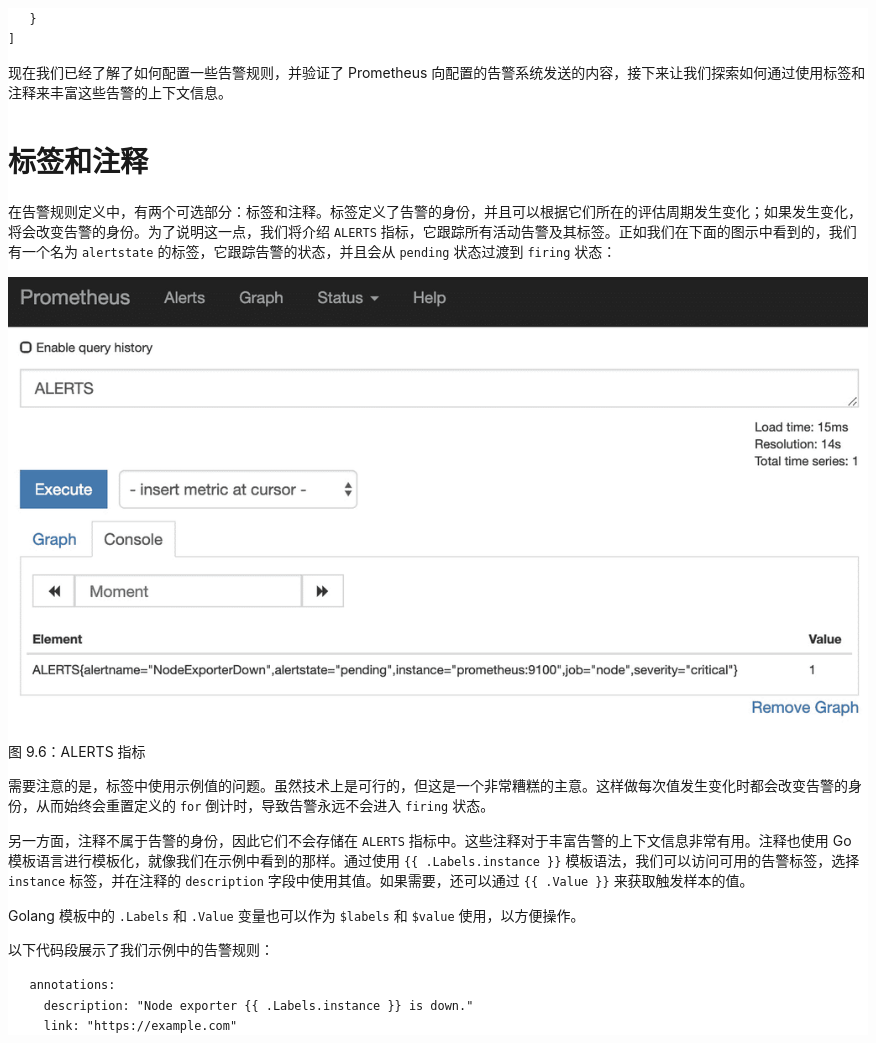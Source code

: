```
   }
]
```

现在我们已经了解了如何配置一些告警规则，并验证了 Prometheus 向配置的告警系统发送的内容，接下来让我们探索如何通过使用标签和注释来丰富这些告警的上下文信息。

# 标签和注释

在告警规则定义中，有两个可选部分：标签和注释。标签定义了告警的身份，并且可以根据它们所在的评估周期发生变化；如果发生变化，将会改变告警的身份。为了说明这一点，我们将介绍 `ALERTS` 指标，它跟踪所有活动告警及其标签。正如我们在下面的图示中看到的，我们有一个名为 `alertstate` 的标签，它跟踪告警的状态，并且会从 `pending` 状态过渡到 `firing` 状态：

![](img/bb8a64c2-1844-4c5d-8e47-a29cba583986.png)

图 9.6：ALERTS 指标

需要注意的是，标签中使用示例值的问题。虽然技术上是可行的，但这是一个非常糟糕的主意。这样做每次值发生变化时都会改变告警的身份，从而始终会重置定义的 `for` 倒计时，导致告警永远不会进入 `firing` 状态。

另一方面，注释不属于告警的身份，因此它们不会存储在 `ALERTS` 指标中。这些注释对于丰富告警的上下文信息非常有用。注释也使用 Go 模板语言进行模板化，就像我们在示例中看到的那样。通过使用 `{{ .Labels.instance }}` 模板语法，我们可以访问可用的告警标签，选择 `instance` 标签，并在注释的 `description` 字段中使用其值。如果需要，还可以通过 `{{ .Value }}` 来获取触发样本的值。

Golang 模板中的 `.Labels` 和 `.Value` 变量也可以作为 `$labels` 和 `$value` 使用，以方便操作。

以下代码段展示了我们示例中的告警规则：

```
   annotations:
     description: "Node exporter {{ .Labels.instance }} is down."
     link: "https://example.com"
```

